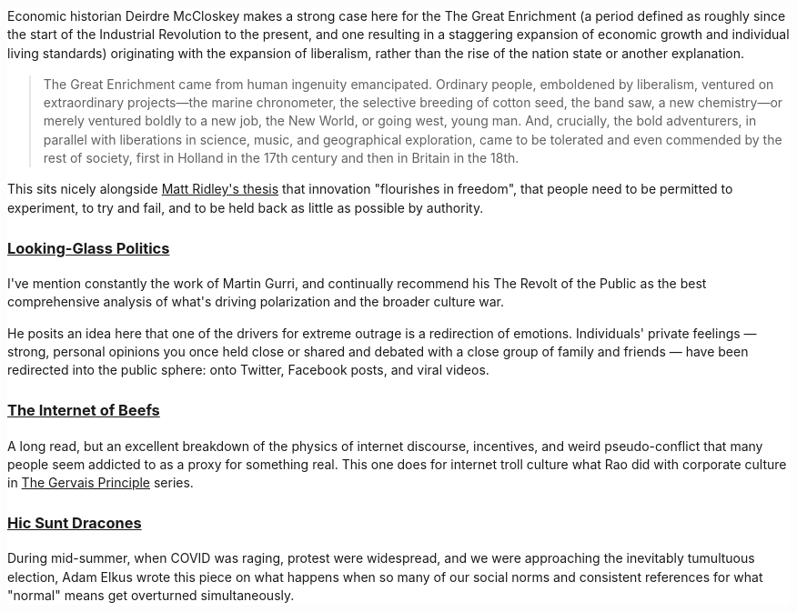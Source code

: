Economic historian Deirdre McCloskey makes a strong case here for the The Great Enrichment (a period defined as roughly since the start of the Industrial Revolution to the present, and one resulting in a staggering expansion of economic growth and individual living standards) originating with the expansion of liberalism, rather than the rise of the nation state or another explanation.

> The Great Enrichment came from human ingenuity emancipated. Ordinary people, emboldened by liberalism, ventured on extraordinary projects—the marine chronometer, the selective breeding of cotton seed, the band saw, a new chemistry—or merely ventured boldly to a new job, the New World, or going west, young man. And, crucially, the bold adventurers, in parallel with liberations in science, music, and geographical exploration, came to be tolerated and even commended by the rest of society, first in Holland in the 17th century and then in Britain in the 18th.

This sits nicely alongside [Matt Ridley's thesis](https://www.colemanm.org/books/ridley-how-innovation-works/) that innovation "flourishes in freedom", that people need to be permitted to experiment, to try and fail, and to be held back as little as possible by authority.

### [Looking-Glass Politics](https://www.discoursemagazine.com/politics/2020/07/14/looking-glass-politics/)

I've mention constantly the work of Martin Gurri, and continually recommend his The Revolt of the Public as the best comprehensive analysis of what's driving polarization and the broader culture war.

He posits an idea here that one of the drivers for extreme outrage is a redirection of emotions. Individuals' private feelings — strong, personal opinions you once held close or shared and debated with a close group of family and friends — have been redirected into the public sphere: onto Twitter, Facebook posts, and viral videos.

### [The Internet of Beefs](https://www.ribbonfarm.com/2020/01/16/the-internet-of-beefs/)

A long read, but an excellent breakdown of the physics of internet discourse, incentives, and weird pseudo-conflict that many people seem addicted to as a proxy for something real. This one does for internet troll culture what Rao did with corporate culture in [The Gervais Principle](https://www.ribbonfarm.com/2009/10/07/the-gervais-principle-or-the-office-according-to-the-office/) series. 

### [Hic Sunt Dracones](https://aelkus.github.io/void/2020/06/01/opening)

During mid-summer, when COVID was raging, protest were widespread, and we were approaching the inevitably tumultuous election, Adam Elkus wrote this piece on what happens when so many of our social norms and consistent references for what "normal" means get overturned simultaneously.
